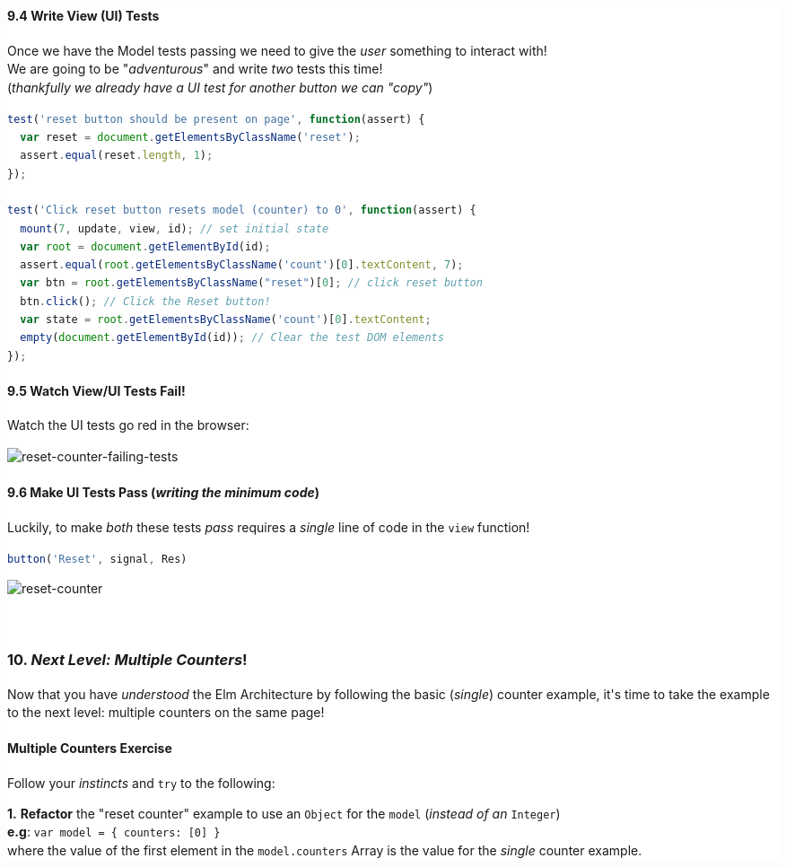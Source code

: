 #### 9.4 Write View (UI) Tests

Once we have the Model tests passing
we need to give the _user_ something to interact with! <br />
We are going to be "_adventurous_" and write _two_ tests this time! <br />
(_thankfully we already have a UI test for another button we can "copy"_)

```js
test('reset button should be present on page', function(assert) {
  var reset = document.getElementsByClassName('reset');
  assert.equal(reset.length, 1);
});

test('Click reset button resets model (counter) to 0', function(assert) {
  mount(7, update, view, id); // set initial state
  var root = document.getElementById(id);
  assert.equal(root.getElementsByClassName('count')[0].textContent, 7);
  var btn = root.getElementsByClassName("reset")[0]; // click reset button
  btn.click(); // Click the Reset button!
  var state = root.getElementsByClassName('count')[0].textContent;
  empty(document.getElementById(id)); // Clear the test DOM elements
});
```
#### 9.5 Watch View/UI Tests Fail!

Watch the UI tests go red in the browser:

![reset-counter-failing-tests](https://cloud.githubusercontent.com/assets/194400/25819267/59ea1a64-3425-11e7-8f77-2380c6518b9d.png)

#### 9.6 Make UI Tests Pass (_writing the minimum code_)

Luckily, to make _both_ these tests _pass_ requires
a _single_ line of code in the `view` function!

```js
button('Reset', signal, Res)
```
![reset-counter](https://cloud.githubusercontent.com/assets/194400/25822128/82eb7a8e-342f-11e7-9cd0-1a69d95ee878.gif)

<br />

### 10. _Next Level: Multiple Counters_!

Now that you have _understood_ the Elm Architecture
by following the basic (_single_) counter example,
it's time to take the example to the next level:
multiple counters on the same page!

#### Multiple Counters Exercise

Follow your _instincts_ and `try` to the following:

**1.** **Refactor** the "reset counter" example
to use an `Object` for the `model` (_instead of an_ `Integer`) <br />
**e.g**: `var model = { counters: [0] }` <br />
where the value of the first element in the `model.counters` Array
is the value for the _single_ counter example. <br />

